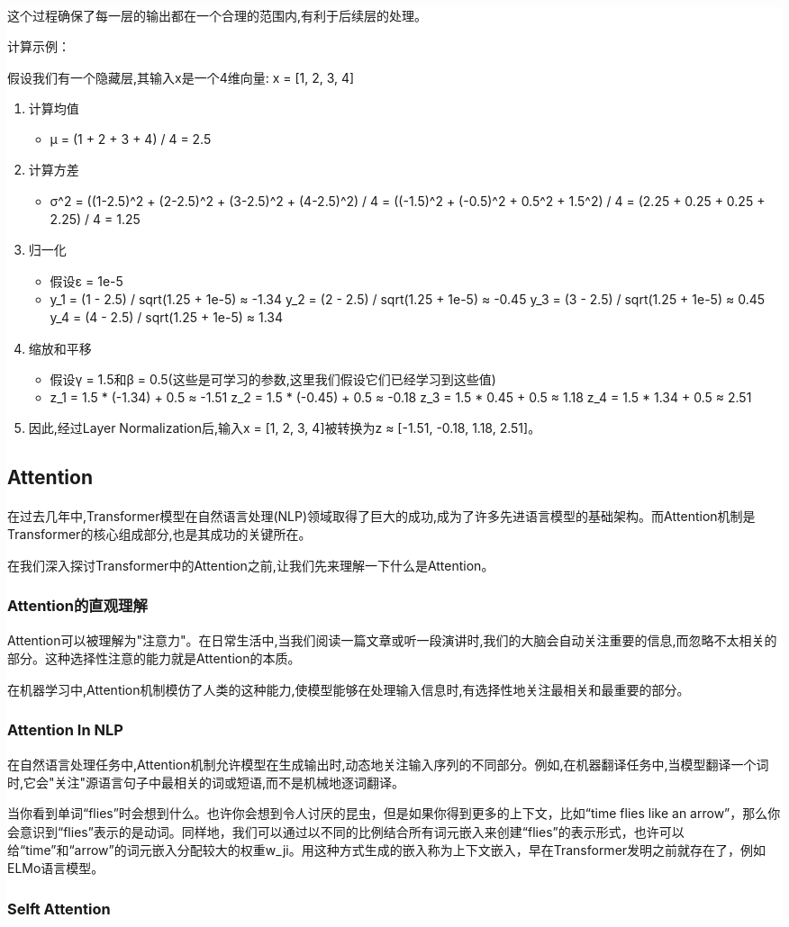 这个过程确保了每一层的输出都在一个合理的范围内,有利于后续层的处理。

计算示例：

假设我们有一个隐藏层,其输入x是一个4维向量: x = [1, 2, 3, 4]

1. 计算均值 
   - μ = (1 + 2 + 3 + 4) / 4 = 2.5

2. 计算方差
   - σ^2 = ((1-2.5)^2 + (2-2.5)^2 + (3-2.5)^2 + (4-2.5)^2) / 4
         = ((-1.5)^2 + (-0.5)^2 + 0.5^2 + 1.5^2) / 4
         = (2.25 + 0.25 + 0.25 + 2.25) / 4
         = 1.25

3. 归一化
   - 假设ε = 1e-5
   - y_1 = (1 - 2.5) / sqrt(1.25 + 1e-5) ≈ -1.34
     y_2 = (2 - 2.5) / sqrt(1.25 + 1e-5) ≈ -0.45
     y_3 = (3 - 2.5) / sqrt(1.25 + 1e-5) ≈ 0.45
     y_4 = (4 - 2.5) / sqrt(1.25 + 1e-5) ≈ 1.34

4. 缩放和平移
   - 假设γ = 1.5和β = 0.5(这些是可学习的参数,这里我们假设它们已经学习到这些值)
   - z_1 = 1.5 * (-1.34) + 0.5 ≈ -1.51
     z_2 = 1.5 * (-0.45) + 0.5 ≈ -0.18
     z_3 = 1.5 * 0.45 + 0.5 ≈ 1.18
     z_4 = 1.5 * 1.34 + 0.5 ≈ 2.51
5. 因此,经过Layer Normalization后,输入x = [1, 2, 3, 4]被转换为z ≈ [-1.51, -0.18, 1.18, 2.51]。





## Attention

在过去几年中,Transformer模型在自然语言处理(NLP)领域取得了巨大的成功,成为了许多先进语言模型的基础架构。而Attention机制是Transformer的核心组成部分,也是其成功的关键所在。

在我们深入探讨Transformer中的Attention之前,让我们先来理解一下什么是Attention。

### Attention的直观理解

Attention可以被理解为"注意力"。在日常生活中,当我们阅读一篇文章或听一段演讲时,我们的大脑会自动关注重要的信息,而忽略不太相关的部分。这种选择性注意的能力就是Attention的本质。

在机器学习中,Attention机制模仿了人类的这种能力,使模型能够在处理输入信息时,有选择性地关注最相关和最重要的部分。

### Attention In NLP

在自然语言处理任务中,Attention机制允许模型在生成输出时,动态地关注输入序列的不同部分。例如,在机器翻译任务中,当模型翻译一个词时,它会"关注"源语言句子中最相关的词或短语,而不是机械地逐词翻译。

当你看到单词“flies”时会想到什么。也许你会想到令人讨厌的昆虫，但是如果你得到更多的上下文，比如“time flies like an arrow”，那么你会意识到“flies”表示的是动词。同样地，我们可以通过以不同的比例结合所有词元嵌入来创建“flies”的表示形式，也许可以给“time”和“arrow”的词元嵌入分配较大的权重w_ji。用这种方式生成的嵌入称为上下文嵌入，早在Transformer发明之前就存在了，例如ELMo语言模型。

### Selft Attention
